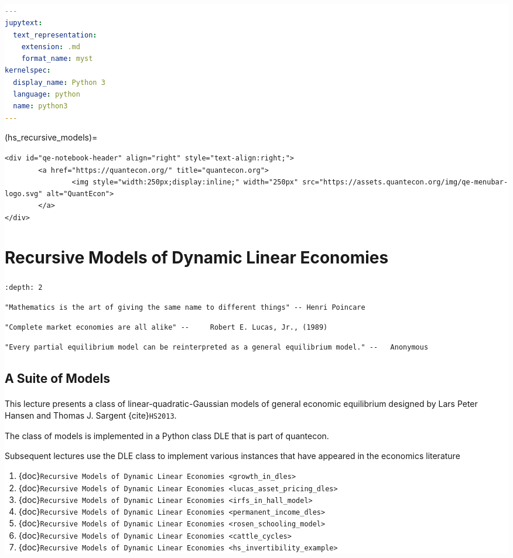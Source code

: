 ```yaml
---
jupytext:
  text_representation:
    extension: .md
    format_name: myst
kernelspec:
  display_name: Python 3
  language: python
  name: python3
---
```


(hs_recursive_models)=
```{raw} html
<div id="qe-notebook-header" align="right" style="text-align:right;">
        <a href="https://quantecon.org/" title="quantecon.org">
                <img style="width:250px;display:inline;" width="250px" src="https://assets.quantecon.org/img/qe-menubar-logo.svg" alt="QuantEcon">
        </a>
</div>
```

```{index} single: python
```

# Recursive Models of Dynamic Linear Economies

```{contents} Contents
:depth: 2
```

```{epigraph}
"Mathematics is the art of giving the same name to different things" -- Henri Poincare
```

```{epigraph}
"Complete market economies are all alike" --     Robert E. Lucas, Jr., (1989)
```

```{epigraph}
"Every partial equilibrium model can be reinterpreted as a general equilibrium model." --   Anonymous
```

## A Suite of Models

This lecture presents  a class of  linear-quadratic-Gaussian models of general economic equilibrium
designed by Lars Peter Hansen and Thomas J. Sargent {cite}`HS2013`.

The class of models is implemented in a Python class DLE that is part of  quantecon.

Subsequent lectures use the DLE class to implement various instances that have appeared in the economics literature

1. {doc}`Recursive Models of Dynamic Linear Economies <growth_in_dles>`
1. {doc}`Recursive Models of Dynamic Linear Economies <lucas_asset_pricing_dles>`
1. {doc}`Recursive Models of Dynamic Linear Economies <irfs_in_hall_model>`
1. {doc}`Recursive Models of Dynamic Linear Economies <permanent_income_dles>`
1. {doc}`Recursive Models of Dynamic Linear Economies <rosen_schooling_model>`
1. {doc}`Recursive Models of Dynamic Linear Economies <cattle_cycles>`
1. {doc}`Recursive Models of Dynamic Linear Economies <hs_invertibility_example>`
